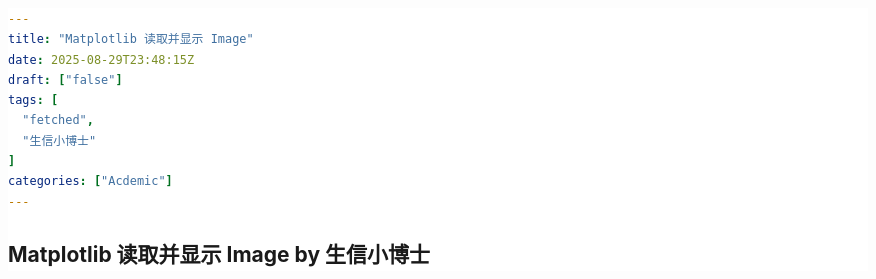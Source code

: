 ```yaml
---
title: "Matplotlib 读取并显示 Image"
date: 2025-08-29T23:48:15Z
draft: ["false"]
tags: [
  "fetched",
  "生信小博士"
]
categories: ["Acdemic"]
---
```

Matplotlib 读取并显示 Image by 生信小博士
------